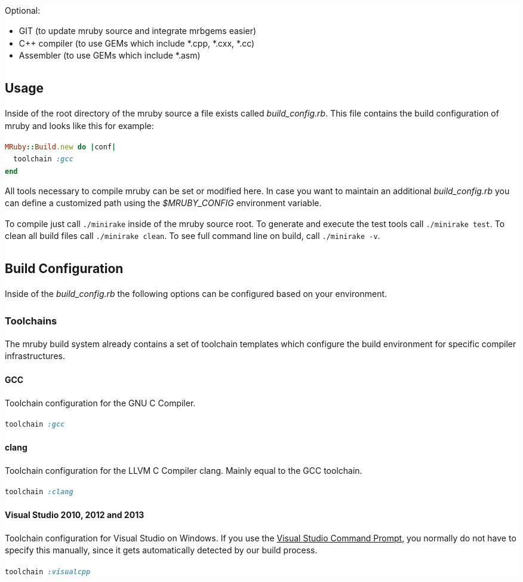 Optional:
* GIT (to update mruby source and integrate mrbgems easier)
* C++ compiler (to use GEMs which include \*.cpp, \*.cxx, \*.cc)
* Assembler (to use GEMs which include \*.asm)

## Usage

Inside of the root directory of the mruby source a file exists
called *build_config.rb*. This file contains the build configuration
of mruby and looks like this for example:
```ruby
MRuby::Build.new do |conf|
  toolchain :gcc
end
```

All tools necessary to compile mruby can be set or modified here. In case
you want to maintain an additional *build_config.rb* you can define a
customized path using the *$MRUBY_CONFIG* environment variable.

To compile just call ```./minirake``` inside of the mruby source root. To
generate and execute the test tools call ```./minirake test```. To clean
all build files call ```./minirake clean```. To see full command line on
build, call ```./minirake -v```.

## Build Configuration

Inside of the *build_config.rb* the following options can be configured
based on your environment.

### Toolchains

The mruby build system already contains a set of toolchain templates which
configure the build environment for specific compiler infrastructures.

#### GCC

Toolchain configuration for the GNU C Compiler.
```ruby
toolchain :gcc
```

#### clang

Toolchain configuration for the LLVM C Compiler clang. Mainly equal to the
GCC toolchain.
```ruby
toolchain :clang
```

#### Visual Studio 2010, 2012 and 2013

Toolchain configuration for Visual Studio on Windows. If you use the
[Visual Studio Command Prompt](http://msdn.microsoft.com/en-us/library/ms229859\(v=vs.110\).aspx),
you normally do not have to specify this manually, since it gets automatically detected by our build process.
```ruby
toolchain :visualcpp
```
